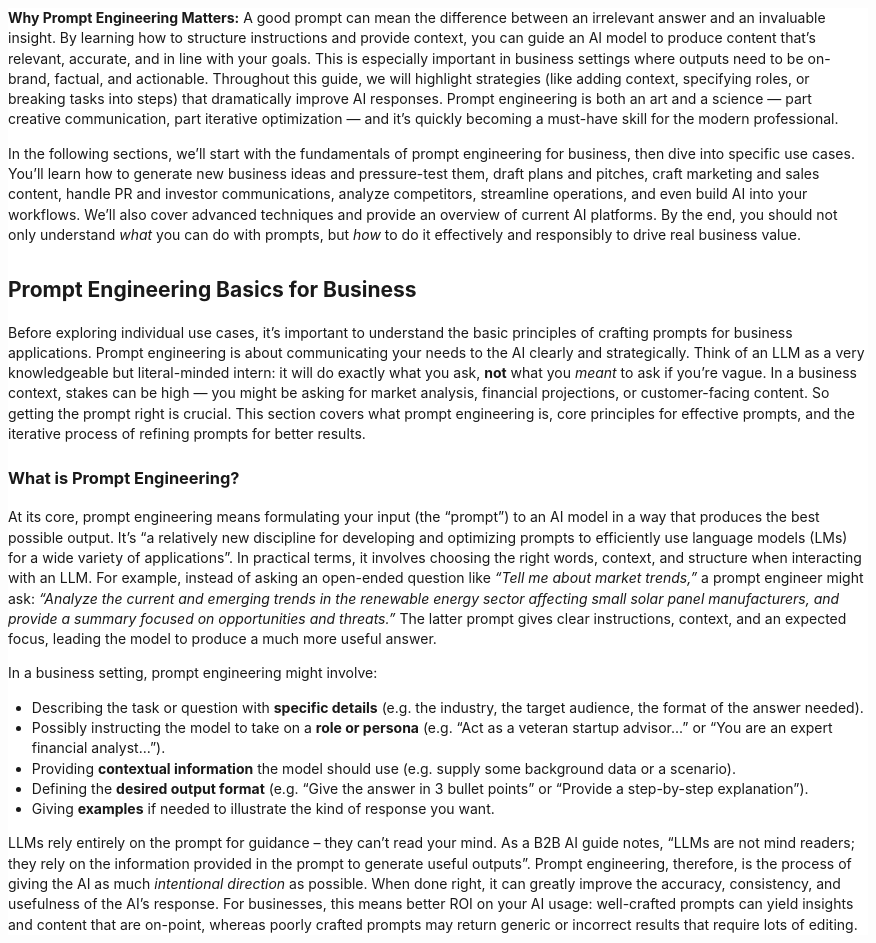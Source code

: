 **Why Prompt Engineering Matters:** A good prompt can mean the difference between an irrelevant answer and an invaluable insight. By learning how to structure instructions and provide context, you can guide an AI model to produce content that’s relevant, accurate, and in line with your goals. This is especially important in business settings where outputs need to be on-brand, factual, and actionable. Throughout this guide, we will highlight strategies (like adding context, specifying roles, or breaking tasks into steps) that dramatically improve AI responses. Prompt engineering is both an art and a science — part creative communication, part iterative optimization — and it’s quickly becoming a must-have skill for the modern professional.

In the following sections, we’ll start with the fundamentals of prompt engineering for business, then dive into specific use cases. You’ll learn how to generate new business ideas and pressure-test them, draft plans and pitches, craft marketing and sales content, handle PR and investor communications, analyze competitors, streamline operations, and even build AI into your workflows. We’ll also cover advanced techniques and provide an overview of current AI platforms. By the end, you should not only understand _what_ you can do with prompts, but _how_ to do it effectively and responsibly to drive real business value.

## Prompt Engineering Basics for Business

Before exploring individual use cases, it’s important to understand the basic principles of crafting prompts for business applications. Prompt engineering is about communicating your needs to the AI clearly and strategically. Think of an LLM as a very knowledgeable but literal-minded intern: it will do exactly what you ask, **not** what you _meant_ to ask if you’re vague. In a business context, stakes can be high — you might be asking for market analysis, financial projections, or customer-facing content. So getting the prompt right is crucial. This section covers what prompt engineering is, core principles for effective prompts, and the iterative process of refining prompts for better results.

### What is Prompt Engineering?

At its core, prompt engineering means formulating your input (the “prompt”) to an AI model in a way that produces the best possible output. It’s “a relatively new discipline for developing and optimizing prompts to efficiently use language models (LMs) for a wide variety of applications”. In practical terms, it involves choosing the right words, context, and structure when interacting with an LLM. For example, instead of asking an open-ended question like _“Tell me about market trends,”_ a prompt engineer might ask: _“Analyze the current and emerging trends in the renewable energy sector affecting small solar panel manufacturers, and provide a summary focused on opportunities and threats.”_ The latter prompt gives clear instructions, context, and an expected focus, leading the model to produce a much more useful answer.

In a business setting, prompt engineering might involve:

- Describing the task or question with **specific details** (e.g. the industry, the target audience, the format of the answer needed).
- Possibly instructing the model to take on a **role or persona** (e.g. “Act as a veteran startup advisor...” or “You are an expert financial analyst...”).
- Providing **contextual information** the model should use (e.g. supply some background data or a scenario).
- Defining the **desired output format** (e.g. “Give the answer in 3 bullet points” or “Provide a step-by-step explanation”).
- Giving **examples** if needed to illustrate the kind of response you want.

LLMs rely entirely on the prompt for guidance – they can’t read your mind. As a B2B AI guide notes, “LLMs are not mind readers; they rely on the information provided in the prompt to generate useful outputs”. Prompt engineering, therefore, is the process of giving the AI as much _intentional direction_ as possible. When done right, it can greatly improve the accuracy, consistency, and usefulness of the AI’s response. For businesses, this means better ROI on your AI usage: well-crafted prompts can yield insights and content that are on-point, whereas poorly crafted prompts may return generic or incorrect results that require lots of editing.
